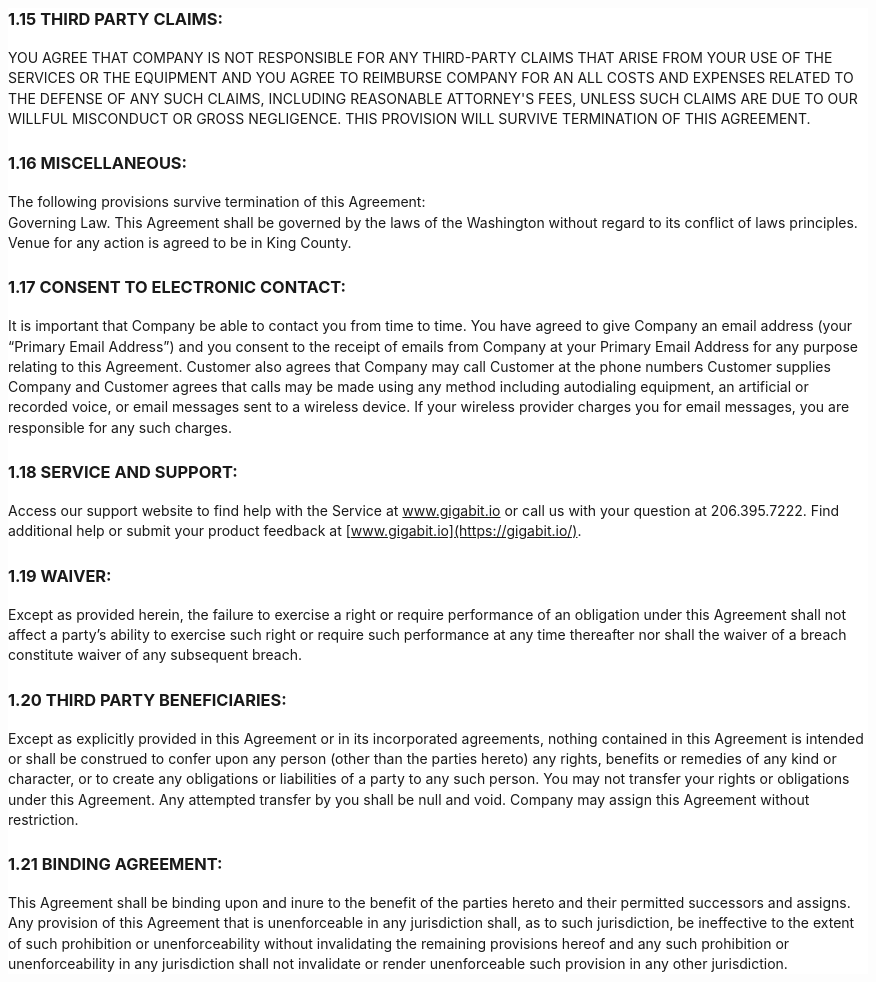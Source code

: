 ### 1.15 THIRD PARTY CLAIMS:

YOU AGREE THAT COMPANY IS NOT RESPONSIBLE FOR ANY THIRD-PARTY CLAIMS THAT ARISE FROM YOUR USE OF THE SERVICES OR THE EQUIPMENT AND YOU AGREE TO REIMBURSE COMPANY FOR AN ALL COSTS AND EXPENSES RELATED TO THE DEFENSE OF ANY SUCH CLAIMS, INCLUDING REASONABLE ATTORNEY'S FEES, UNLESS SUCH CLAIMS ARE DUE TO OUR WILLFUL MISCONDUCT OR GROSS NEGLIGENCE. THIS PROVISION WILL SURVIVE TERMINATION OF THIS AGREEMENT.

### 1.16 MISCELLANEOUS:

The following provisions survive termination of this Agreement:  
Governing Law. This Agreement shall be governed by the laws of the Washington without regard to its conflict of laws principles. Venue for any action is agreed to be in King County.

### 1.17 CONSENT TO ELECTRONIC CONTACT:

It is important that Company be able to contact you from time to time. You have agreed to give Company an email address (your “Primary Email Address”) and you consent to the receipt of emails from Company at your Primary Email Address for any purpose relating to this Agreement. Customer also agrees that Company may call Customer at the phone numbers Customer supplies Company and Customer agrees that calls may be made using any method including autodialing equipment, an artificial or recorded voice, or email messages sent to a wireless device. If your wireless provider charges you for email messages, you are responsible for any such charges.

### 1.18 SERVICE AND SUPPORT:

Access our support website to find help with the Service at www.gigabit.io or call us with your question at 206.395.7222. Find additional help or submit your product feedback at [www.gigabit.io](https://gigabit.io/).

### 1.19 WAIVER:

Except as provided herein, the failure to exercise a right or require performance of an obligation under this Agreement shall not affect a party’s ability to exercise such right or require such performance at any time thereafter nor shall the waiver of a breach constitute waiver of any subsequent breach.

### 1.20 THIRD PARTY BENEFICIARIES:

Except as explicitly provided in this Agreement or in its incorporated agreements, nothing contained in this Agreement is intended or shall be construed to confer upon any person (other than the parties hereto) any rights, benefits or remedies of any kind or character, or to create any obligations or liabilities of a party to any such person. You may not transfer your rights or obligations under this Agreement. Any attempted transfer by you shall be null and void. Company may assign this Agreement without restriction.

### 1.21 BINDING AGREEMENT:

This Agreement shall be binding upon and inure to the benefit of the parties hereto and their permitted successors and assigns. Any provision of this Agreement that is unenforceable in any jurisdiction shall, as to such jurisdiction, be ineffective to the extent of such prohibition or unenforceability without invalidating the remaining provisions hereof and any such prohibition or unenforceability in any jurisdiction shall not invalidate or render unenforceable such provision in any other jurisdiction.
